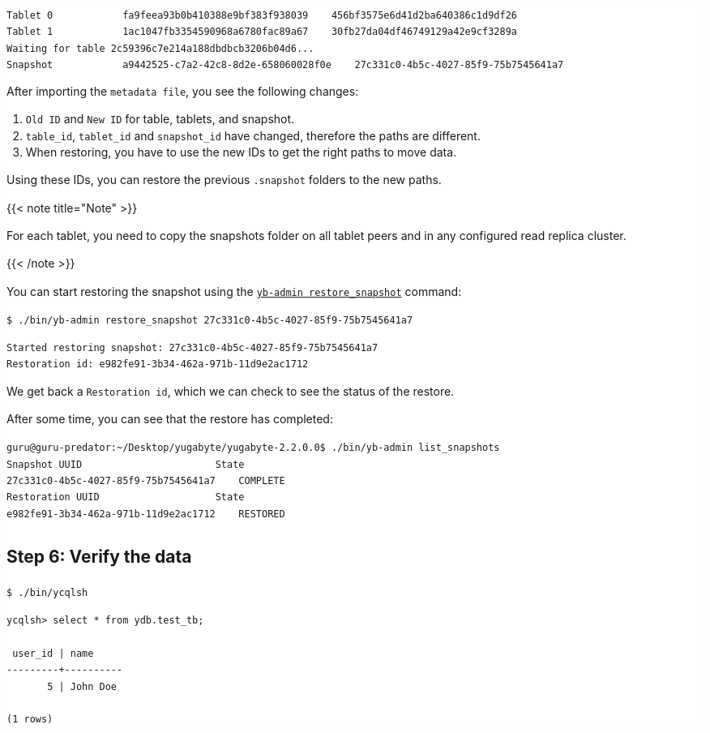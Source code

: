 ```
Tablet 0         	fa9feea93b0b410388e9bf383f938039 	456bf3575e6d41d2ba640386c1d9df26
Tablet 1         	1ac1047fb3354590968a6780fac89a67 	30fb27da04df46749129a42e9cf3289a
Waiting for table 2c59396c7e214a188dbdbcb3206b04d6...
Snapshot         	a9442525-c7a2-42c8-8d2e-658060028f0e 	27c331c0-4b5c-4027-85f9-75b7545641a7
```

After importing the `metadata file`, you see the following changes:

1. `Old ID` and `New ID` for table, tablets, and snapshot.
2. `table_id`, `tablet_id` and `snapshot_id` have changed, therefore the paths are different.
3. When restoring, you have to use the new IDs to get the right paths to move data.

Using these IDs, you can restore the previous `.snapshot` folders to the new paths.

{{< note title="Note" >}}

For each tablet, you need to copy the snapshots folder on all tablet peers and in any configured read replica cluster.

{{< /note >}}

You can start restoring the snapshot using the [`yb-admin restore_snapshot`](../../../admin/yb-admin/#restore-snapshot) command:

```sh
$ ./bin/yb-admin restore_snapshot 27c331c0-4b5c-4027-85f9-75b7545641a7
```

```
Started restoring snapshot: 27c331c0-4b5c-4027-85f9-75b7545641a7
Restoration id: e982fe91-3b34-462a-971b-11d9e2ac1712
```

We get back a `Restoration id`, which we can check to see the status of the restore.

After some time, you can see that the restore has completed:

```
guru@guru-predator:~/Desktop/yugabyte/yugabyte-2.2.0.0$ ./bin/yb-admin list_snapshots
Snapshot UUID                    	State
27c331c0-4b5c-4027-85f9-75b7545641a7 	COMPLETE
Restoration UUID                 	State
e982fe91-3b34-462a-971b-11d9e2ac1712 	RESTORED
```

## Step 6: Verify the data

```sh
$ ./bin/ycqlsh
```

```plpgsql
ycqlsh> select * from ydb.test_tb;

 user_id | name
---------+----------
       5 | John Doe

(1 rows)
```
